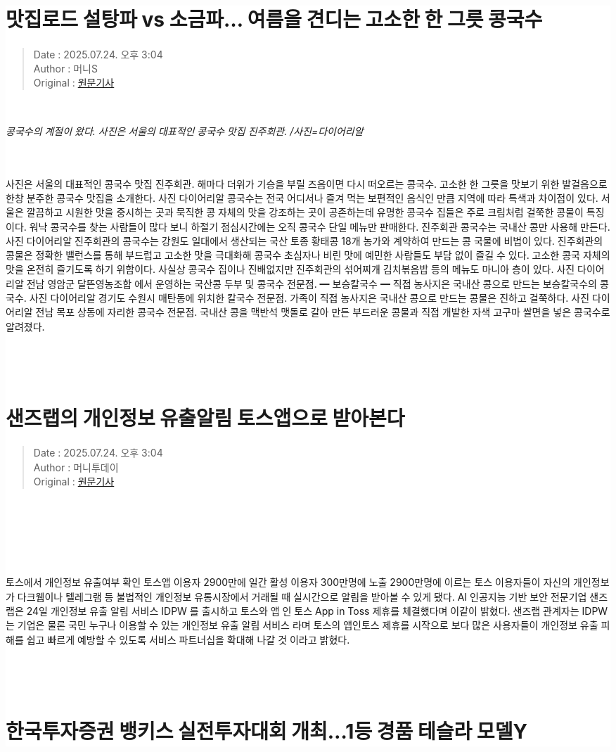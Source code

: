   
# 맛집로드 설탕파 vs 소금파… 여름을 견디는 고소한 한 그릇 콩국수  
  
> Date : 2025.07.24. 오후 3:04  
> Author : 머니S  
> Original : [원문기사](https://n.news.naver.com/mnews/article/417/0001091248?sid=101)  
<br/>  
  
<img alt="콩국수의 계절이 왔다. 사진은 서울의 대표적인 콩국수 맛집 진주회관. /사진=다이어리알" class="_LAZY_LOADING _LAZY_LOADING_INIT_HIDE" src="https://imgnews.pstatic.net/image/417/2025/07/24/0001091248_001_20250724150410519.jpg?type=w860" id="img1" style="display: none;"></img><em class="img_desc">콩국수의 계절이 왔다. 사진은 서울의 대표적인 콩국수 맛집 진주회관. /사진=다이어리알</em>  
<br/><br/>  
  
사진은 서울의 대표적인 콩국수 맛집 진주회관.
해마다 더위가 기승을 부릴 즈음이면 다시 떠오르는 콩국수.
고소한 한 그릇을 맛보기 위한 발걸음으로 한창 분주한 콩국수 맛집을 소개한다.
사진 다이어리알 콩국수는 전국 어디서나 즐겨 먹는 보편적인 음식인 만큼 지역에 따라 특색과 차이점이 있다.
서울은 깔끔하고 시원한 맛을 중시하는 곳과 묵직한 콩 자체의 맛을 강조하는 곳이 공존하는데 유명한 콩국수 집들은 주로 크림처럼 걸쭉한 콩물이 특징이다.
워낙 콩국수를 찾는 사람들이 많다 보니 하절기 점심시간에는 오직 콩국수 단일 메뉴만 판매한다.
진주회관 콩국수는 국내산 콩만 사용해 만든다.
사진 다이어리알 진주회관의 콩국수는 강원도 일대에서 생산되는 국산 토종 황태콩 18개 농가와 계약하여 만드는 콩 국물에 비법이 있다.
진주회관의 콩물은 정확한 밸런스를 통해 부드럽고 고소한 맛을 극대화해 콩국수 초심자나 비린 맛에 예민한 사람들도 부담 없이 즐길 수 있다.
고소한 콩국 자체의 맛을 온전히 즐기도록 하기 위함이다.
사실상 콩국수 집이나 진배없지만 진주회관의 섞어찌개 김치볶음밥 등의 메뉴도 마니아 층이 있다.
사진 다이어리알 전남 영암군 달뜬영농조합 에서 운영하는 국산콩 두부 및 콩국수 전문점.
━ 보승칼국수 ━ 직접 농사지은 국내산 콩으로 만드는 보승칼국수의 콩국수.
사진 다이어리알 경기도 수원시 매탄동에 위치한 칼국수 전문점.
가족이 직접 농사지은 국내산 콩으로 만드는 콩물은 진하고 걸쭉하다.
사진 다이어리알 전남 목포 상동에 자리한 콩국수 전문점.
국내산 콩을 맥반석 맷돌로 갈아 만든 부드러운 콩물과 직접 개발한 자색 고구마 쌀면을 넣은 콩국수로 알려졌다.  
<br/><br/><br/>  

  
# 샌즈랩의 개인정보 유출알림 토스앱으로 받아본다  
  
> Date : 2025.07.24. 오후 3:04  
> Author : 머니투데이  
> Original : [원문기사](https://n.news.naver.com/mnews/article/008/0005226445?sid=101)  
<br/>  
  
<img alt="" class="_LAZY_LOADING _LAZY_LOADING_INIT_HIDE" src="https://imgnews.pstatic.net/image/008/2025/07/24/0005226445_001_20250724150412523.jpg?type=w860" id="img1" style="display: none;"></img>  
<br/><br/>  
  
토스에서 개인정보 유출여부 확인 토스앱 이용자 2900만에 일간 활성 이용자 300만명에 노출 2900만명에 이르는 토스 이용자들이 자신의 개인정보가 다크웹이나 텔레그램 등 불법적인 개인정보 유통시장에서 거래될 때 실시간으로 알림을 받아볼 수 있게 됐다.
AI 인공지능 기반 보안 전문기업 샌즈랩은 24일 개인정보 유출 알림 서비스 IDPW 를 출시하고 토스와 앱 인 토스 App in Toss 제휴를 체결했다며 이같이 밝혔다.
샌즈랩 관계자는 IDPW는 기업은 물론 국민 누구나 이용할 수 있는 개인정보 유출 알림 서비스 라며 토스의 앱인토스 제휴를 시작으로 보다 많은 사용자들이 개인정보 유출 피해를 쉽고 빠르게 예방할 수 있도록 서비스 파트너십을 확대해 나갈 것 이라고 밝혔다.  
<br/><br/><br/>  

  
# 한국투자증권 뱅키스 실전투자대회 개최…1등 경품 테슬라 모델Y  
  